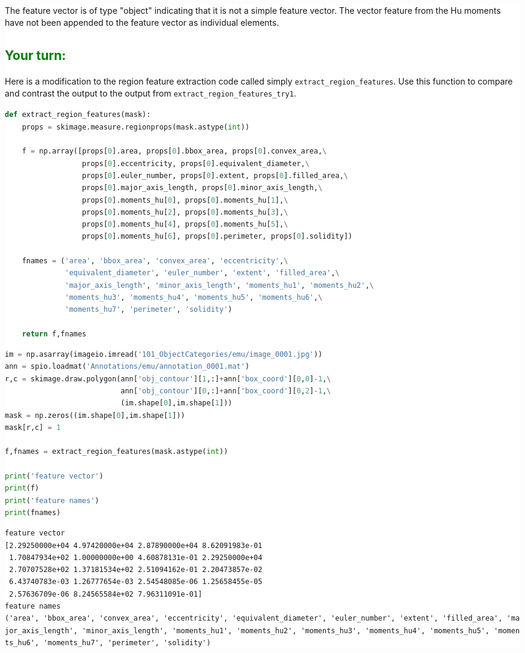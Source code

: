 The feature vector is of type "object" indicating that it is not a simple feature vector.  The vector feature from the Hu moments have not been appended to the feature vector as individual elements. 

## <span style='color:Green'> Your turn: </span>
Here is a modification to the region feature extraction code called simply `extract_region_features`.  Use this function to compare and contrast the output to the output from `extract_region_features_try1`.


```python
def extract_region_features(mask):
    props = skimage.measure.regionprops(mask.astype(int))

    f = np.array([props[0].area, props[0].bbox_area, props[0].convex_area,\
                  props[0].eccentricity, props[0].equivalent_diameter,\
                  props[0].euler_number, props[0].extent, props[0].filled_area,\
                  props[0].major_axis_length, props[0].minor_axis_length,\
                  props[0].moments_hu[0], props[0].moments_hu[1],\
                  props[0].moments_hu[2], props[0].moments_hu[3],\
                  props[0].moments_hu[4], props[0].moments_hu[5],\
                  props[0].moments_hu[6], props[0].perimeter, props[0].solidity])

    fnames = ('area', 'bbox_area', 'convex_area', 'eccentricity',\
              'equivalent_diameter', 'euler_number', 'extent', 'filled_area',\
              'major_axis_length', 'minor_axis_length', 'moments_hu1', 'moments_hu2',\
              'moments_hu3', 'moments_hu4', 'moments_hu5', 'moments_hu6',\
              'moments_hu7', 'perimeter', 'solidity')
        
    return f,fnames
```


```python
im = np.asarray(imageio.imread('101_ObjectCategories/emu/image_0001.jpg'))
ann = spio.loadmat('Annotations/emu/annotation_0001.mat')
r,c = skimage.draw.polygon(ann['obj_contour'][1,:]+ann['box_coord'][0,0]-1,\
                           ann['obj_contour'][0,:]+ann['box_coord'][0,2]-1,\
                           (im.shape[0],im.shape[1]))
mask = np.zeros((im.shape[0],im.shape[1]))
mask[r,c] = 1
    
f,fnames = extract_region_features(mask.astype(int))

print('feature vector')
print(f)
print('feature names')
print(fnames)
```

    feature vector
    [2.29250000e+04 4.97420000e+04 2.87890000e+04 8.62091983e-01
     1.70847934e+02 1.00000000e+00 4.60878131e-01 2.29250000e+04
     2.70707528e+02 1.37181534e+02 2.51094162e-01 2.20473857e-02
     6.43740783e-03 1.26777654e-03 2.54548085e-06 1.25658455e-05
     2.57636709e-06 8.24565584e+02 7.96311091e-01]
    feature names
    ('area', 'bbox_area', 'convex_area', 'eccentricity', 'equivalent_diameter', 'euler_number', 'extent', 'filled_area', 'major_axis_length', 'minor_axis_length', 'moments_hu1', 'moments_hu2', 'moments_hu3', 'moments_hu4', 'moments_hu5', 'moments_hu6', 'moments_hu7', 'perimeter', 'solidity')

